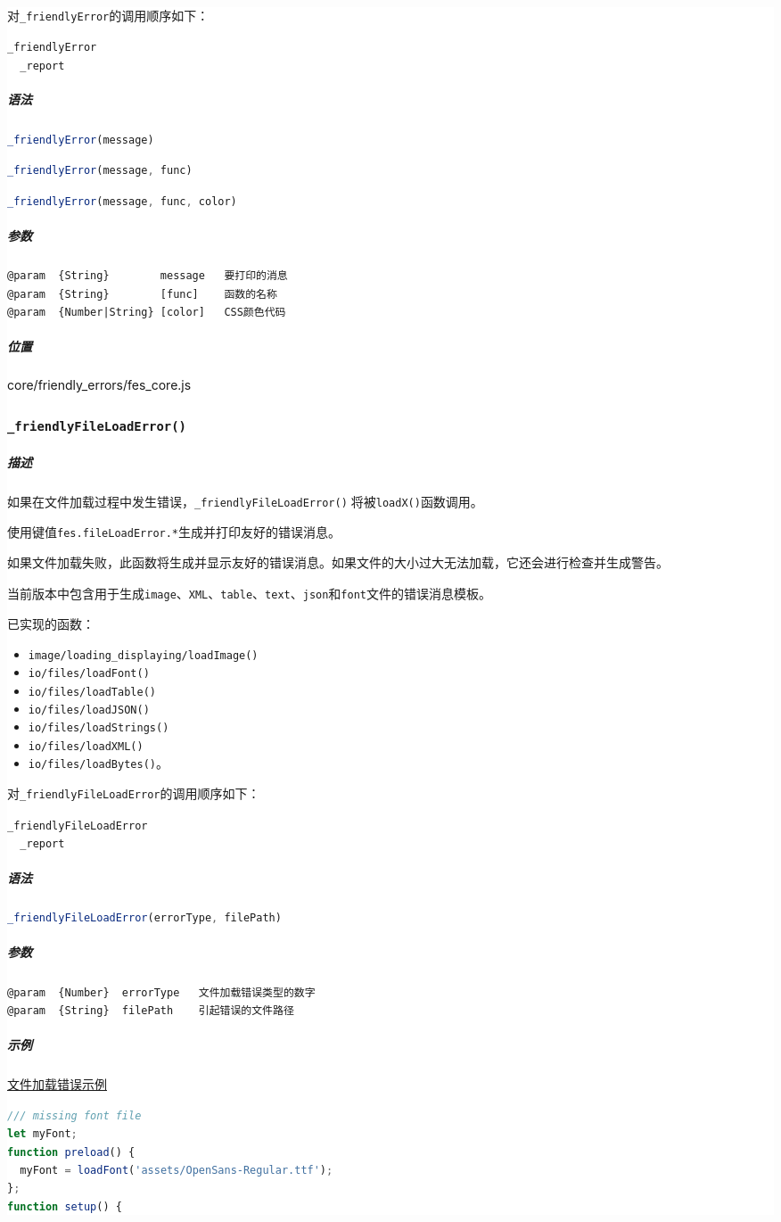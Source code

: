对`_friendlyError`的调用顺序如下：
```
_friendlyError
  _report
```

##### 语法
````JavaScript
_friendlyError(message)
````
````JavaScript
_friendlyError(message, func)
````
````JavaScript
_friendlyError(message, func, color)
````
##### 参数
```
@param  {String}        message   要打印的消息
@param  {String}        [func]    函数的名称
@param  {Number|String} [color]   CSS颜色代码
```
##### 位置
core/friendly_errors/fes_core.js

### `_friendlyFileLoadError()`
##### 描述
如果在文件加载过程中发生错误，`_friendlyFileLoadError()` 将被`loadX()`函数调用。

使用键值`fes.fileLoadError.*`生成并打印友好的错误消息。

如果文件加载失败，此函数将生成并显示友好的错误消息。如果文件的大小过大无法加载，它还会进行检查并生成警告。

当前版本中包含用于生成`image`、`XML`、`table`、`text`、`json`和`font`文件的错误消息模板。

已实现的函数：
* `image/loading_displaying/loadImage()`
* `io/files/loadFont()`
* `io/files/loadTable()`
* `io/files/loadJSON()`
* `io/files/loadStrings()`
* `io/files/loadXML()`
* `io/files/loadBytes()`。

对`_friendlyFileLoadError`的调用顺序如下：
```
_friendlyFileLoadError
  _report
```
##### 语法
````JavaScript
_friendlyFileLoadError(errorType, filePath)
````
##### 参数
```
@param  {Number}  errorType   文件加载错误类型的数字
@param  {String}  filePath    引起错误的文件路径
```
##### 示例
<ins>文件加载错误示例</ins>
````JavaScript
/// missing font file
let myFont;
function preload() {
  myFont = loadFont('assets/OpenSans-Regular.ttf');
};
function setup() {
````

[p5.js参考文档]: https://p5js.org/reference/